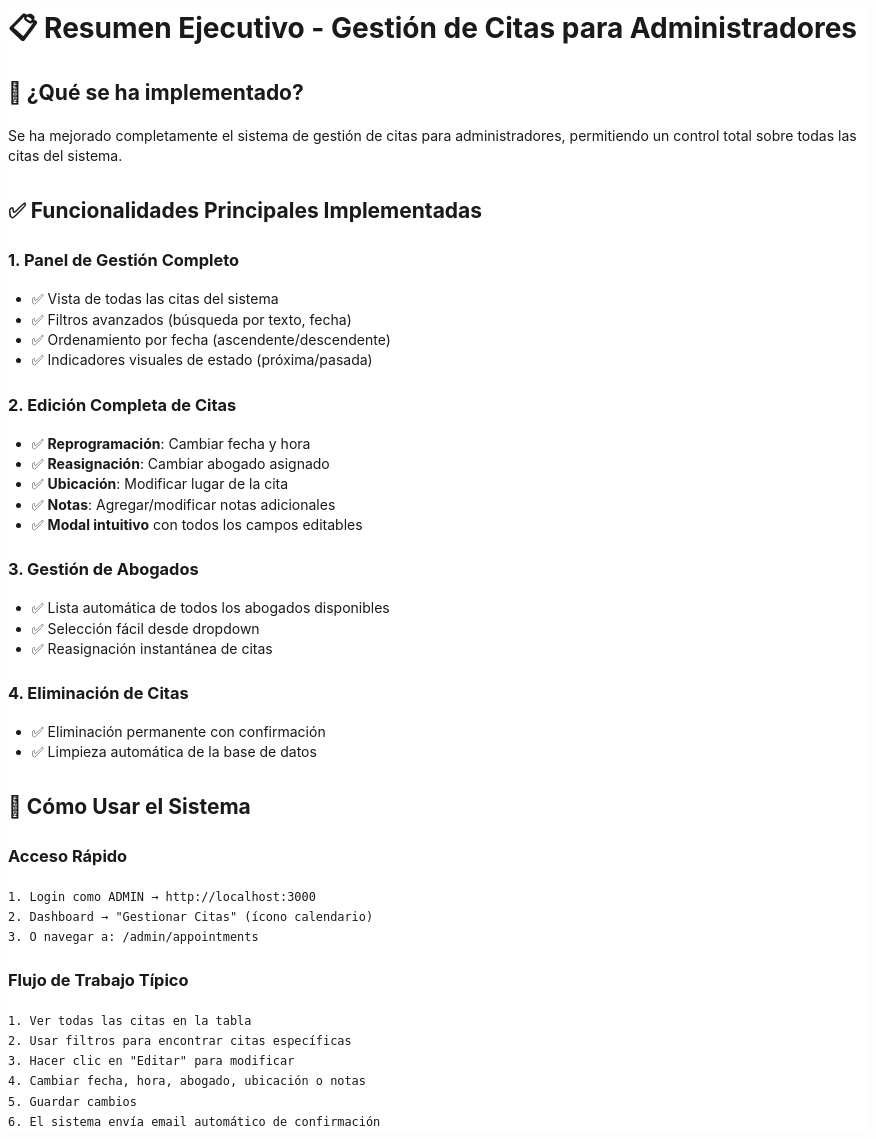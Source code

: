 # 📋 Resumen Ejecutivo - Gestión de Citas para Administradores

## 🎯 ¿Qué se ha implementado?

Se ha mejorado completamente el sistema de gestión de citas para administradores, permitiendo un control total sobre todas las citas del sistema.

## ✅ Funcionalidades Principales Implementadas

### 1. **Panel de Gestión Completo**
- ✅ Vista de todas las citas del sistema
- ✅ Filtros avanzados (búsqueda por texto, fecha)
- ✅ Ordenamiento por fecha (ascendente/descendente)
- ✅ Indicadores visuales de estado (próxima/pasada)

### 2. **Edición Completa de Citas**
- ✅ **Reprogramación**: Cambiar fecha y hora
- ✅ **Reasignación**: Cambiar abogado asignado
- ✅ **Ubicación**: Modificar lugar de la cita
- ✅ **Notas**: Agregar/modificar notas adicionales
- ✅ **Modal intuitivo** con todos los campos editables

### 3. **Gestión de Abogados**
- ✅ Lista automática de todos los abogados disponibles
- ✅ Selección fácil desde dropdown
- ✅ Reasignación instantánea de citas

### 4. **Eliminación de Citas**
- ✅ Eliminación permanente con confirmación
- ✅ Limpieza automática de la base de datos

## 🚀 Cómo Usar el Sistema

### Acceso Rápido
```
1. Login como ADMIN → http://localhost:3000
2. Dashboard → "Gestionar Citas" (ícono calendario)
3. O navegar a: /admin/appointments
```

### Flujo de Trabajo Típico
```
1. Ver todas las citas en la tabla
2. Usar filtros para encontrar citas específicas
3. Hacer clic en "Editar" para modificar
4. Cambiar fecha, hora, abogado, ubicación o notas
5. Guardar cambios
6. El sistema envía email automático de confirmación
```
